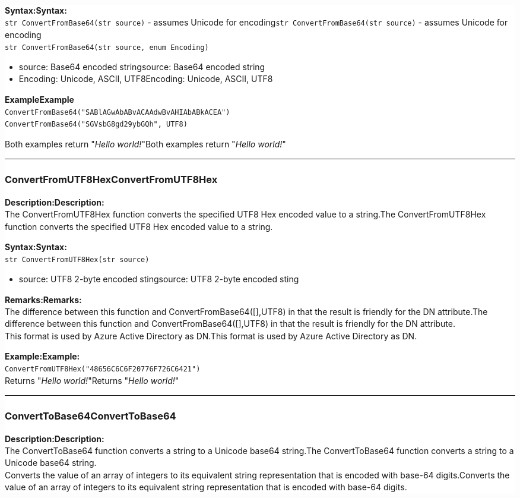 <span data-ttu-id="ec844-412">**Syntax:**</span><span class="sxs-lookup"><span data-stu-id="ec844-412">**Syntax:**</span></span>  
<span data-ttu-id="ec844-413">`str ConvertFromBase64(str source)` - assumes Unicode for encoding</span><span class="sxs-lookup"><span data-stu-id="ec844-413">`str ConvertFromBase64(str source)` - assumes Unicode for encoding</span></span>  
`str ConvertFromBase64(str source, enum Encoding)`

* <span data-ttu-id="ec844-414">source: Base64 encoded string</span><span class="sxs-lookup"><span data-stu-id="ec844-414">source: Base64 encoded string</span></span>  
* <span data-ttu-id="ec844-415">Encoding: Unicode, ASCII, UTF8</span><span class="sxs-lookup"><span data-stu-id="ec844-415">Encoding: Unicode, ASCII, UTF8</span></span>

<span data-ttu-id="ec844-416">**Example**</span><span class="sxs-lookup"><span data-stu-id="ec844-416">**Example**</span></span>  
`ConvertFromBase64("SABlAGwAbABvACAAdwBvAHIAbABkACEA")`  
`ConvertFromBase64("SGVsbG8gd29ybGQh", UTF8)`

<span data-ttu-id="ec844-417">Both examples return "*Hello world!*"</span><span class="sxs-lookup"><span data-stu-id="ec844-417">Both examples return "*Hello world!*"</span></span>

- - -
### <a name="convertfromutf8hex"></a><span data-ttu-id="ec844-418">ConvertFromUTF8Hex</span><span class="sxs-lookup"><span data-stu-id="ec844-418">ConvertFromUTF8Hex</span></span>
<span data-ttu-id="ec844-419">**Description:**</span><span class="sxs-lookup"><span data-stu-id="ec844-419">**Description:**</span></span>  
<span data-ttu-id="ec844-420">The ConvertFromUTF8Hex function converts the specified UTF8 Hex encoded value to a string.</span><span class="sxs-lookup"><span data-stu-id="ec844-420">The ConvertFromUTF8Hex function converts the specified UTF8 Hex encoded value to a string.</span></span>

<span data-ttu-id="ec844-421">**Syntax:**</span><span class="sxs-lookup"><span data-stu-id="ec844-421">**Syntax:**</span></span>  
`str ConvertFromUTF8Hex(str source)`

* <span data-ttu-id="ec844-422">source: UTF8 2-byte encoded sting</span><span class="sxs-lookup"><span data-stu-id="ec844-422">source: UTF8 2-byte encoded sting</span></span>

<span data-ttu-id="ec844-423">**Remarks:**</span><span class="sxs-lookup"><span data-stu-id="ec844-423">**Remarks:**</span></span>  
<span data-ttu-id="ec844-424">The difference between this function and ConvertFromBase64([],UTF8) in that the result is friendly for the DN attribute.</span><span class="sxs-lookup"><span data-stu-id="ec844-424">The difference between this function and ConvertFromBase64([],UTF8) in that the result is friendly for the DN attribute.</span></span>  
<span data-ttu-id="ec844-425">This format is used by Azure Active Directory as DN.</span><span class="sxs-lookup"><span data-stu-id="ec844-425">This format is used by Azure Active Directory as DN.</span></span>

<span data-ttu-id="ec844-426">**Example:**</span><span class="sxs-lookup"><span data-stu-id="ec844-426">**Example:**</span></span>  
`ConvertFromUTF8Hex("48656C6C6F20776F726C6421")`  
<span data-ttu-id="ec844-427">Returns "*Hello world!*"</span><span class="sxs-lookup"><span data-stu-id="ec844-427">Returns "*Hello world!*"</span></span>

- - -
### <a name="converttobase64"></a><span data-ttu-id="ec844-428">ConvertToBase64</span><span class="sxs-lookup"><span data-stu-id="ec844-428">ConvertToBase64</span></span>
<span data-ttu-id="ec844-429">**Description:**</span><span class="sxs-lookup"><span data-stu-id="ec844-429">**Description:**</span></span>  
<span data-ttu-id="ec844-430">The ConvertToBase64 function converts a string to a Unicode base64 string.</span><span class="sxs-lookup"><span data-stu-id="ec844-430">The ConvertToBase64 function converts a string to a Unicode base64 string.</span></span>  
<span data-ttu-id="ec844-431">Converts the value of an array of integers to its equivalent string representation that is encoded with base-64 digits.</span><span class="sxs-lookup"><span data-stu-id="ec844-431">Converts the value of an array of integers to its equivalent string representation that is encoded with base-64 digits.</span></span>
